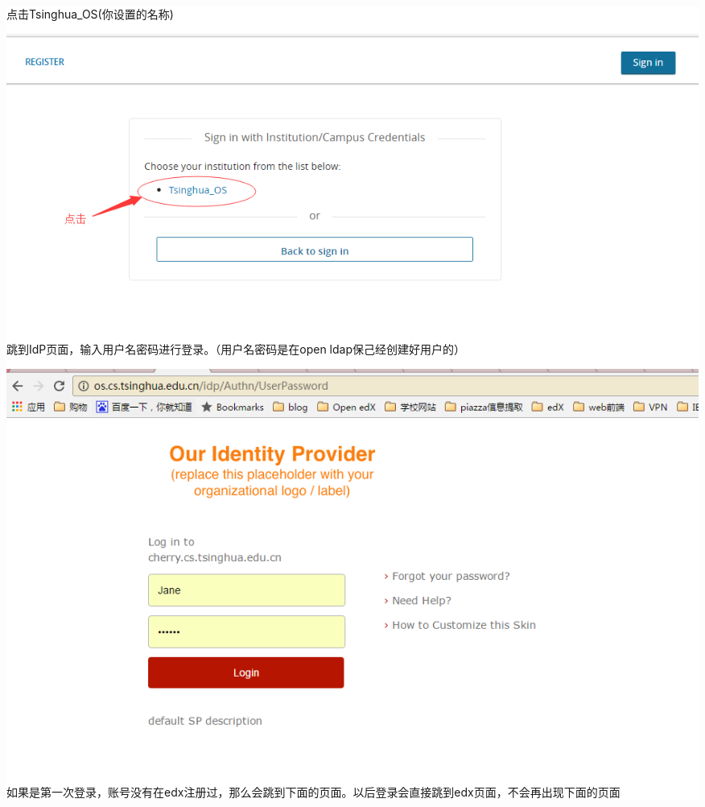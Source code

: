  点击Tsinghua_OS(你设置的名称)
 
![open-edx-sp-conf-23](https://github.com/jennyzhang8800/os_platform/blob/master/pictures/open-edx-sp-config-23.png)
  
  跳到IdP页面，输入用户名密码进行登录。（用户名密码是在open ldap保己经创建好用户的）
  
![open-edx-sp-conf-24](https://github.com/jennyzhang8800/os_platform/blob/master/pictures/open-edx-sp-config-24.png)
    
 如果是第一次登录，账号没有在edx注册过，那么会跳到下面的页面。以后登录会直接跳到edx页面，不会再出现下面的页面